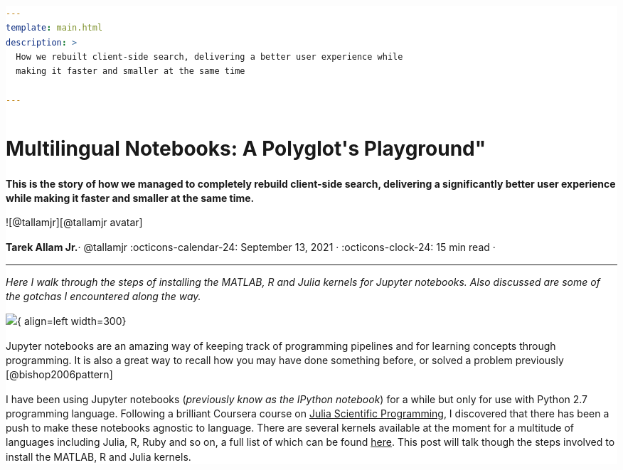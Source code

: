 ```yaml
---
template: main.html
description: >
  How we rebuilt client-side search, delivering a better user experience while
  making it faster and smaller at the same time

---
```


# Multilingual Notebooks: A Polyglot's Playground"

__This is the story of how we managed to completely rebuild client-side search,
delivering a significantly better user experience while making it faster and
smaller at the same time.__

<aside class="mdx-author" markdown>
![@tallamjr][@tallamjr avatar]

<span>__Tarek Allam Jr.__· @tallamjr</span>
<span>
:octicons-calendar-24: September 13, 2021 ·
:octicons-clock-24: 15 min read ·

</span>
</aside>

  [@tallamjr avatar]: https://avatars.githubusercontent.com/tallamjr
  

---


*Here I walk through the steps of installing the MATLAB, R and Julia kernels for Jupyter
notebooks. Also discussed are some of the gotchas I encountered along the way.*

![](newprojectlist.png){ align=left width=300}







Jupyter notebooks are an amazing way of keeping track of programming pipelines
and for learning concepts through programming. It is also a great way to
recall how you may have done something before, or solved a problem previously [@bishop2006pattern]

I have been using Jupyter notebooks (*previously know as the IPython notebook*)
for a while but only for use with Python 2.7 programming language. Following a
brilliant Coursera course on [Julia Scientific Programming](https://www.coursera.org/learn/julia-programming/),
I discovered that there has been a push to make these notebooks agnostic to
language. There are several kernels available at the moment for a multitude of languages
including Julia, R, Ruby and so on, a full list of which can be found [here](https://github.com/ipython/ipython/wiki/IPython-kernels-for-other-languages).
This post will talk though the steps involved to install the MATLAB, R and Julia kernels.
